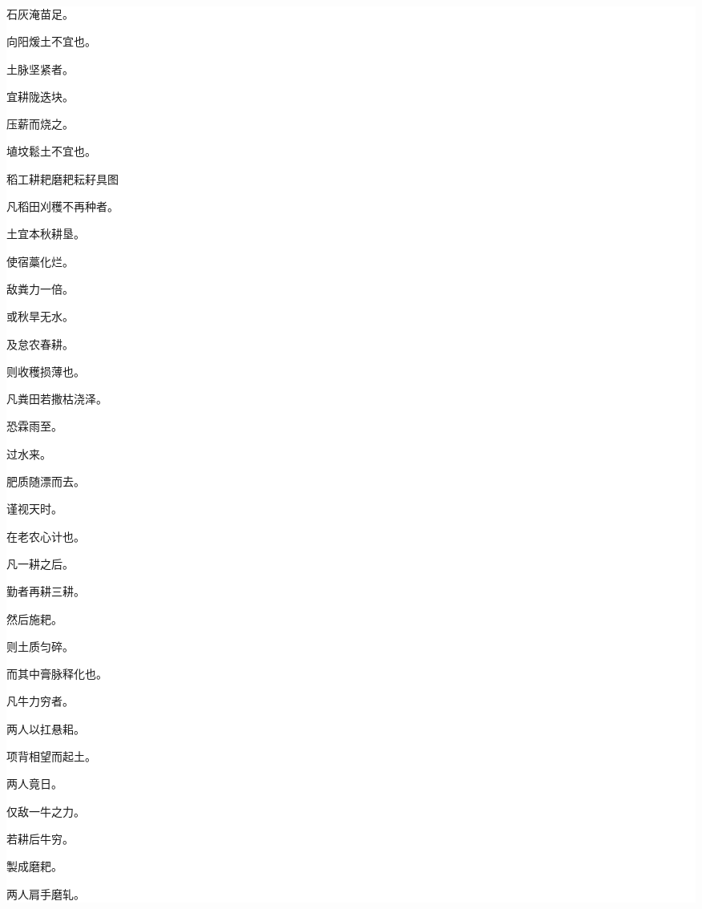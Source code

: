 石灰淹苗足。

向阳煖土不宜也。

土脉坚紧者。

宜耕陇迭块。

压薪而烧之。

埴坟鬆土不宜也。

稻工耕耙磨耙耘耔具图

凡稻田刈穫不再种者。

土宜本秋耕垦。

使宿藁化烂。

敌粪力一倍。

或秋旱无水。

及怠农春耕。

则收穫损薄也。

凡粪田若撒枯浇泽。

恐霖雨至。

过水来。

肥质随漂而去。

谨视天时。

在老农心计也。

凡一耕之后。

勤者再耕三耕。

然后施耙。

则土质匀碎。

而其中膏脉释化也。

凡牛力穷者。

两人以扛悬耜。

项背相望而起土。

两人竟日。

仅敌一牛之力。

若耕后牛穷。

製成磨耙。

两人肩手磨轧。
